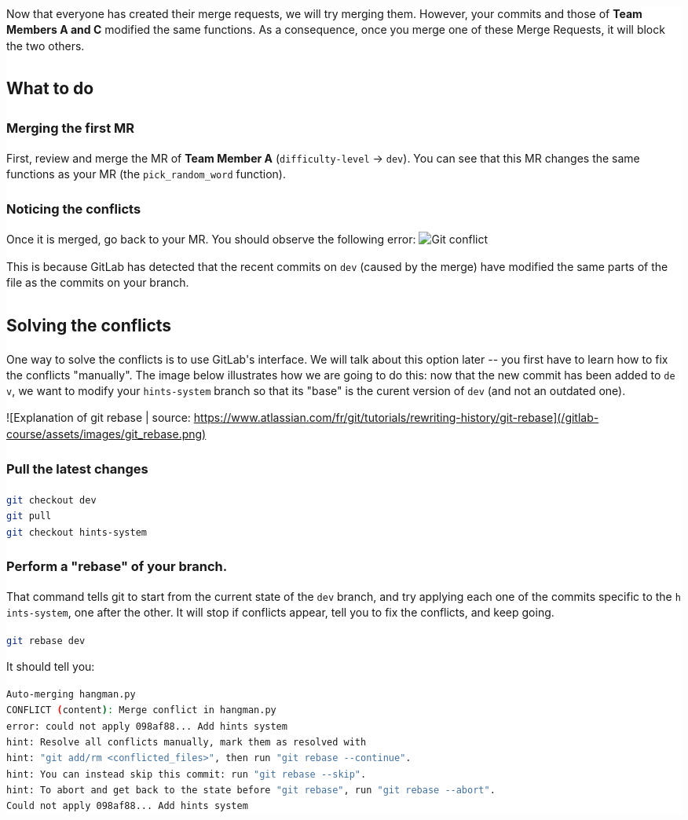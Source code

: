 










Now that everyone has created their merge requests, we will try merging them.
However, your commits and those of **Team Members A and C** modified the same functions.
As a consequence, once you merge one of these Merge Requests, it will block the two others.

## What to do

### Merging the first MR
First, review and merge the MR of **Team Member A** (`difficulty-level` -> `dev`).
You can see that this MR changes the same functions as your MR (the `pick_random_word` function).

### Noticing the conflicts
Once it is merged, go back to your MR. You should observe the following error:
![Git conflict](/gitlab-course/assets/images/git_conflict.png)

This is because GitLab has detected that the recent commits on `dev` (caused by the merge) have modified the same parts of the file as the commits on your branch.

## Solving the conflicts
One way to solve the conflicts is to use GitLab's interface. We will talk about this option later -- you first have to learn how to fix the conflicts "manually". 
The image below illustrates how we are going to do this: now that the new commit has been added to `dev`, we want to modify your `hints-system` branch so that its "base" is the curent version of `dev` (and not an outdated one).

![Explanation of git rebase | source: https://www.atlassian.com/fr/git/tutorials/rewriting-history/git-rebase](/gitlab-course/assets/images/git_rebase.png)

### Pull the latest changes
```bash
git checkout dev
git pull
git checkout hints-system
```

### Perform a "rebase" of your branch. 
That command tells git to start from the current state of the `dev` branch, and try applying each one of the commits specific to the `hints-system`, one after the other. It will stop if conflicts appear, tell you to fix the conflicts, and keep going.
```bash
git rebase dev
```

It should tell you:
```bash
Auto-merging hangman.py
CONFLICT (content): Merge conflict in hangman.py
error: could not apply 098af88... Add hints system
hint: Resolve all conflicts manually, mark them as resolved with
hint: "git add/rm <conflicted_files>", then run "git rebase --continue".
hint: You can instead skip this commit: run "git rebase --skip".
hint: To abort and get back to the state before "git rebase", run "git rebase --abort".
Could not apply 098af88... Add hints system
```
